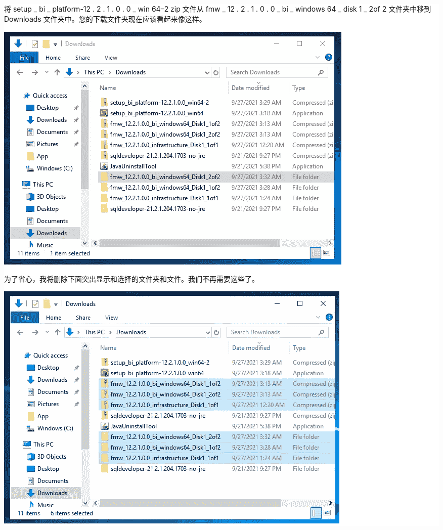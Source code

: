 将 setup _ bi _ platform-12 . 2 . 1 . 0 . 0 _ win 64–2 zip 文件从 fmw _ 12 . 2 . 1 . 0 . 0 _ bi _ windows 64 _ disk 1 _ 2of 2 文件夹中移到 Downloads 文件夹中。您的下载文件夹现在应该看起来像这样。

![](img/04ef4fbe14eaf4d9f5a982f50cf47a45.png)

为了省心，我将删除下面突出显示和选择的文件夹和文件。我们不再需要这些了。

![](img/61f48304b264d1f74aa756b1a0b5cd9d.png)
